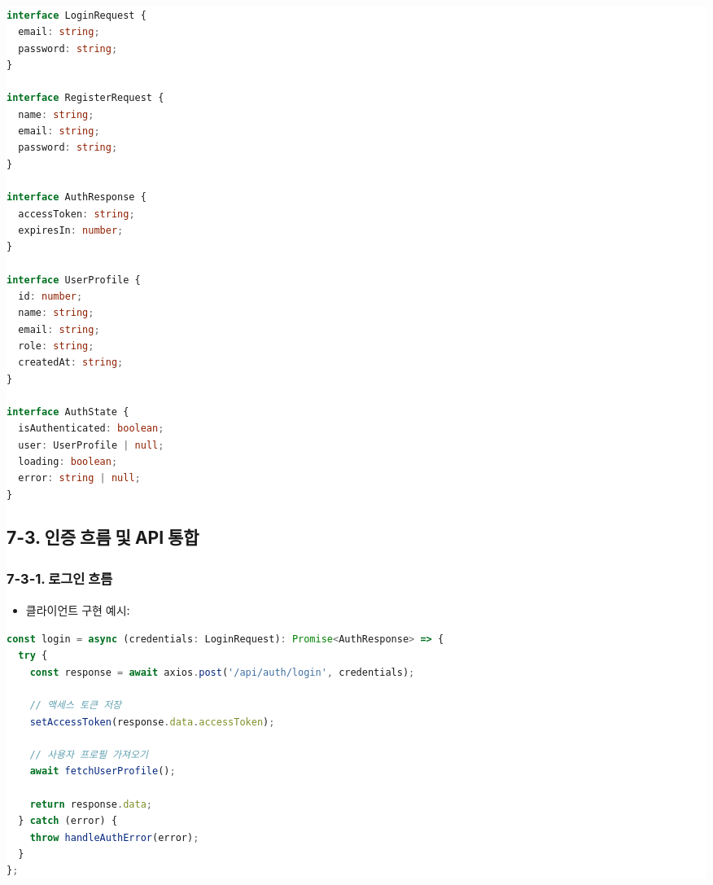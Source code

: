 ```typescript
interface LoginRequest {
  email: string;
  password: string;
}

interface RegisterRequest {
  name: string;
  email: string;
  password: string;
}

interface AuthResponse {
  accessToken: string;
  expiresIn: number;
}

interface UserProfile {
  id: number;
  name: string;
  email: string;
  role: string;
  createdAt: string;
}

interface AuthState {
  isAuthenticated: boolean;
  user: UserProfile | null;
  loading: boolean;
  error: string | null;
}
```

## 7-3. 인증 흐름 및 API 통합

### 7-3-1. 로그인 흐름
- 클라이언트 구현 예시:
```typescript
const login = async (credentials: LoginRequest): Promise<AuthResponse> => {
  try {
    const response = await axios.post('/api/auth/login', credentials);

    // 액세스 토큰 저장
    setAccessToken(response.data.accessToken);

    // 사용자 프로필 가져오기
    await fetchUserProfile();

    return response.data;
  } catch (error) {
    throw handleAuthError(error);
  }
};
```
